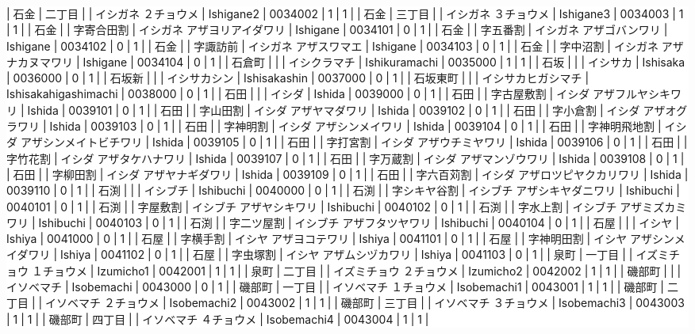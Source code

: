 | 石金 | 二丁目 |  | イシガネ ２チョウメ  | Ishigane2 | 0034002 | 1 | 1 |
| 石金 | 三丁目 |  | イシガネ ３チョウメ  | Ishigane3 | 0034003 | 1 | 1 |
| 石金 |  | 字寄合田割 | イシガネ  アザヨリアイダワリ | Ishigane | 0034101 | 0 | 1 |
| 石金 |  | 字五番割 | イシガネ  アザゴバンワリ | Ishigane | 0034102 | 0 | 1 |
| 石金 |  | 字諏訪前 | イシガネ  アザスワマエ | Ishigane | 0034103 | 0 | 1 |
| 石金 |  | 字中沼割 | イシガネ  アザナカヌマワリ | Ishigane | 0034104 | 0 | 1 |
| 石倉町 |  |  | イシクラマチ   | Ishikuramachi | 0035000 | 1 | 1 |
| 石坂 |  |  | イシサカ   | Ishisaka | 0036000 | 0 | 1 |
| 石坂新 |  |  | イシサカシン   | Ishisakashin | 0037000 | 0 | 1 |
| 石坂東町 |  |  | イシサカヒガシマチ   | Ishisakahigashimachi | 0038000 | 0 | 1 |
| 石田 |  |  | イシダ   | Ishida | 0039000 | 0 | 1 |
| 石田 |  | 字古屋敷割 | イシダ  アザフルヤシキワリ | Ishida | 0039101 | 0 | 1 |
| 石田 |  | 字山田割 | イシダ  アザヤマダワリ | Ishida | 0039102 | 0 | 1 |
| 石田 |  | 字小倉割 | イシダ  アザオグラワリ | Ishida | 0039103 | 0 | 1 |
| 石田 |  | 字神明割 | イシダ  アザシンメイワリ | Ishida | 0039104 | 0 | 1 |
| 石田 |  | 字神明飛地割 | イシダ  アザシンメイトビチワリ | Ishida | 0039105 | 0 | 1 |
| 石田 |  | 字打宮割 | イシダ  アザウチミヤワリ | Ishida | 0039106 | 0 | 1 |
| 石田 |  | 字竹花割 | イシダ  アザタケハナワリ | Ishida | 0039107 | 0 | 1 |
| 石田 |  | 字万蔵割 | イシダ  アザマンゾウワリ | Ishida | 0039108 | 0 | 1 |
| 石田 |  | 字柳田割 | イシダ  アザヤナギダワリ | Ishida | 0039109 | 0 | 1 |
| 石田 |  | 字六百苅割 | イシダ  アザロツピヤクカリワリ | Ishida | 0039110 | 0 | 1 |
| 石渕 |  |  | イシブチ   | Ishibuchi | 0040000 | 0 | 1 |
| 石渕 |  | 字シキヤ谷割 | イシブチ  アザシキヤダニワリ | Ishibuchi | 0040101 | 0 | 1 |
| 石渕 |  | 字屋敷割 | イシブチ  アザヤシキワリ | Ishibuchi | 0040102 | 0 | 1 |
| 石渕 |  | 字水上割 | イシブチ  アザミズカミワリ | Ishibuchi | 0040103 | 0 | 1 |
| 石渕 |  | 字二ツ屋割 | イシブチ  アザフタツヤワリ | Ishibuchi | 0040104 | 0 | 1 |
| 石屋 |  |  | イシヤ   | Ishiya | 0041000 | 0 | 1 |
| 石屋 |  | 字横手割 | イシヤ  アザヨコテワリ | Ishiya | 0041101 | 0 | 1 |
| 石屋 |  | 字神明田割 | イシヤ  アザシンメイダワリ | Ishiya | 0041102 | 0 | 1 |
| 石屋 |  | 字虫塚割 | イシヤ  アザムシヅカワリ | Ishiya | 0041103 | 0 | 1 |
| 泉町 | 一丁目 |  | イズミチョウ １チョウメ  | Izumicho1 | 0042001 | 1 | 1 |
| 泉町 | 二丁目 |  | イズミチョウ ２チョウメ  | Izumicho2 | 0042002 | 1 | 1 |
| 磯部町 |  |  | イソベマチ   | Isobemachi | 0043000 | 0 | 1 |
| 磯部町 | 一丁目 |  | イソベマチ １チョウメ  | Isobemachi1 | 0043001 | 1 | 1 |
| 磯部町 | 二丁目 |  | イソベマチ ２チョウメ  | Isobemachi2 | 0043002 | 1 | 1 |
| 磯部町 | 三丁目 |  | イソベマチ ３チョウメ  | Isobemachi3 | 0043003 | 1 | 1 |
| 磯部町 | 四丁目 |  | イソベマチ ４チョウメ  | Isobemachi4 | 0043004 | 1 | 1 |